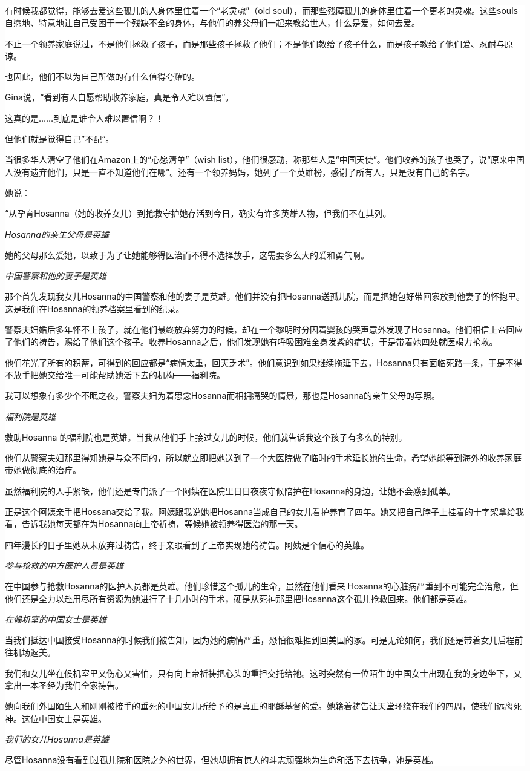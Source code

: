 有时候我都觉得，能够去爱这些孤儿的人身体里住着一个“老灵魂”（old soul），而那些残障孤儿的身体里住着一个更老的灵魂。这些souls自愿地、特意地让自己受困于一个残缺不全的身体，与他们的养父母们一起来教给世人，什么是爱，如何去爱。

不止一个领养家庭说过，不是他们拯救了孩子，而是那些孩子拯救了他们；不是他们教给了孩子什么，而是孩子教给了他们爱、忍耐与原谅。

也因此，他们不以为自己所做的有什么值得夸耀的。

Gina说，“看到有人自愿帮助收养家庭，真是令人难以置信”。

这真的是……到底是谁令人难以置信啊？！

但他们就是觉得自己”不配“。

当很多华人清空了他们在Amazon上的“心愿清单”（wish list），他们很感动，称那些人是“中国天使”。他们收养的孩子也哭了，说“原来中国人没有遗弃他们，只是一直不知道他们在哪”。还有一个领养妈妈，她列了一个英雄榜，感谢了所有人，只是没有自己的名字。

她说：

“从孕育Hosanna（她的收养女儿）到抢救守护她存活到今日，确实有许多英雄人物，但我们不在其列。

*Hosanna的亲生父母是英雄*

她的父母那么爱她，以致于为了让她能够得医治而不得不选择放手，这需要多么大的爱和勇气啊。

*中国警察和他的妻子是英雄*

那个首先发现我女儿Hosanna的中国警察和他的妻子是英雄。他们并没有把Hosanna送孤儿院，而是把她包好带回家放到他妻子的怀抱里。这是我们在Hosanna的领养档案里看到的纪录。

警察夫妇婚后多年怀不上孩子，就在他们最终放弃努力的时候，却在一个黎明时分因着婴孩的哭声意外发现了Hosanna。他们相信上帝回应了他们的祷告，赐给了他们这个孩子。收养Hosanna之后，他们发现她有呼吸困难全身发紫的症状，于是带着她四处就医竭力抢救。

他们花光了所有的积蓄，可得到的回应都是“病情太重，回天乏术”。他们意识到如果继续拖延下去，Hosanna只有面临死路一条，于是不得不放手把她交给唯一可能帮助她活下去的机构——福利院。

我可以想象有多少个不眠之夜，警察夫妇为着思念Hosanna而相拥痛哭的情景，那也是Hosanna的亲生父母的写照。

*福利院是英雄*

救助Hosanna 的福利院也是英雄。当我从他们手上接过女儿的时候，他们就告诉我这个孩子有多么的特别。

他们从警察夫妇那里得知她是与众不同的，所以就立即把她送到了一个大医院做了临时的手术延长她的生命，希望她能等到海外的收养家庭带她做彻底的治疗。

虽然福利院的人手紧缺，他们还是专门派了一个阿姨在医院里日日夜夜守候陪护在Hosanna的身边，让她不会感到孤单。

正是这个阿姨亲手把Hossana交给了我。阿姨跟我说她把Hosanna当成自己的女儿看护养育了四年。她又把自己脖子上挂着的十字架拿给我看，告诉我她每天都在为Hosanna向上帝祈祷，等候她被领养得医治的那一天。

四年漫长的日子里她从未放弃过祷告，终于亲眼看到了上帝实现她的祷告。阿姨是个信心的英雄。

*参与抢救的中方医护人员是英雄*

在中国参与抢救Hosanna的医护人员都是英雄。他们珍惜这个孤儿的生命，虽然在他们看来 Hosanna的心脏病严重到不可能完全治愈，但他们还是全力以赴用尽所有资源为她进行了十几小时的手术，硬是从死神那里把Hosanna这个孤儿抢救回来。他们都是英雄。

*在候机室的中国女士是英雄*

当我们抵达中国接受Hosanna的时候我们被告知，因为她的病情严重，恐怕很难捱到回美国的家。可是无论如何，我们还是带着女儿启程前往机场返美。

我们和女儿坐在候机室里又伤心又害怕，只有向上帝祈祷把心头的重担交托给衪。这时突然有一位陌生的中国女士出现在我的身边坐下，又拿出一本圣经为我们全家祷告。

她向我们外国陌生人和刚刚被接手的垂死的中国女儿所给予的是真正的耶稣基督的爱。她籍着祷告让天堂环绕在我们的四周，使我们远离死神。这位中国女士是英雄。

*我们的女儿Hosanna是英雄*

尽管Hosanna没有看到过孤儿院和医院之外的世界，但她却拥有惊人的斗志顽强地为生命和活下去抗争，她是英雄。
